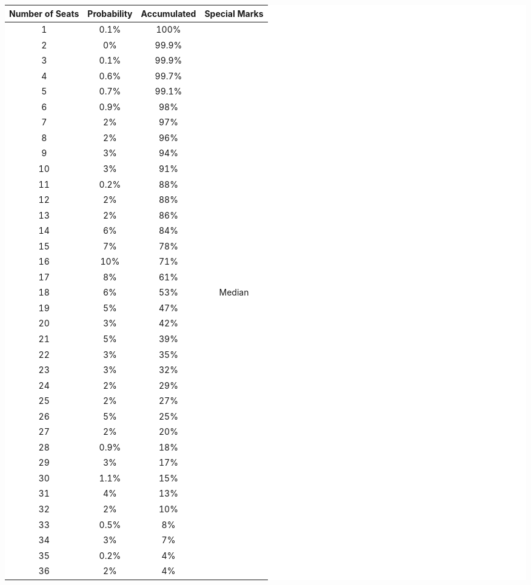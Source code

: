 | Number of Seats | Probability | Accumulated | Special Marks |
|:---------------:|:-----------:|:-----------:|:-------------:|
| 1 | 0.1% | 100% |  |
| 2 | 0% | 99.9% |  |
| 3 | 0.1% | 99.9% |  |
| 4 | 0.6% | 99.7% |  |
| 5 | 0.7% | 99.1% |  |
| 6 | 0.9% | 98% |  |
| 7 | 2% | 97% |  |
| 8 | 2% | 96% |  |
| 9 | 3% | 94% |  |
| 10 | 3% | 91% |  |
| 11 | 0.2% | 88% |  |
| 12 | 2% | 88% |  |
| 13 | 2% | 86% |  |
| 14 | 6% | 84% |  |
| 15 | 7% | 78% |  |
| 16 | 10% | 71% |  |
| 17 | 8% | 61% |  |
| 18 | 6% | 53% | Median |
| 19 | 5% | 47% |  |
| 20 | 3% | 42% |  |
| 21 | 5% | 39% |  |
| 22 | 3% | 35% |  |
| 23 | 3% | 32% |  |
| 24 | 2% | 29% |  |
| 25 | 2% | 27% |  |
| 26 | 5% | 25% |  |
| 27 | 2% | 20% |  |
| 28 | 0.9% | 18% |  |
| 29 | 3% | 17% |  |
| 30 | 1.1% | 15% |  |
| 31 | 4% | 13% |  |
| 32 | 2% | 10% |  |
| 33 | 0.5% | 8% |  |
| 34 | 3% | 7% |  |
| 35 | 0.2% | 4% |  |
| 36 | 2% | 4% |  |
